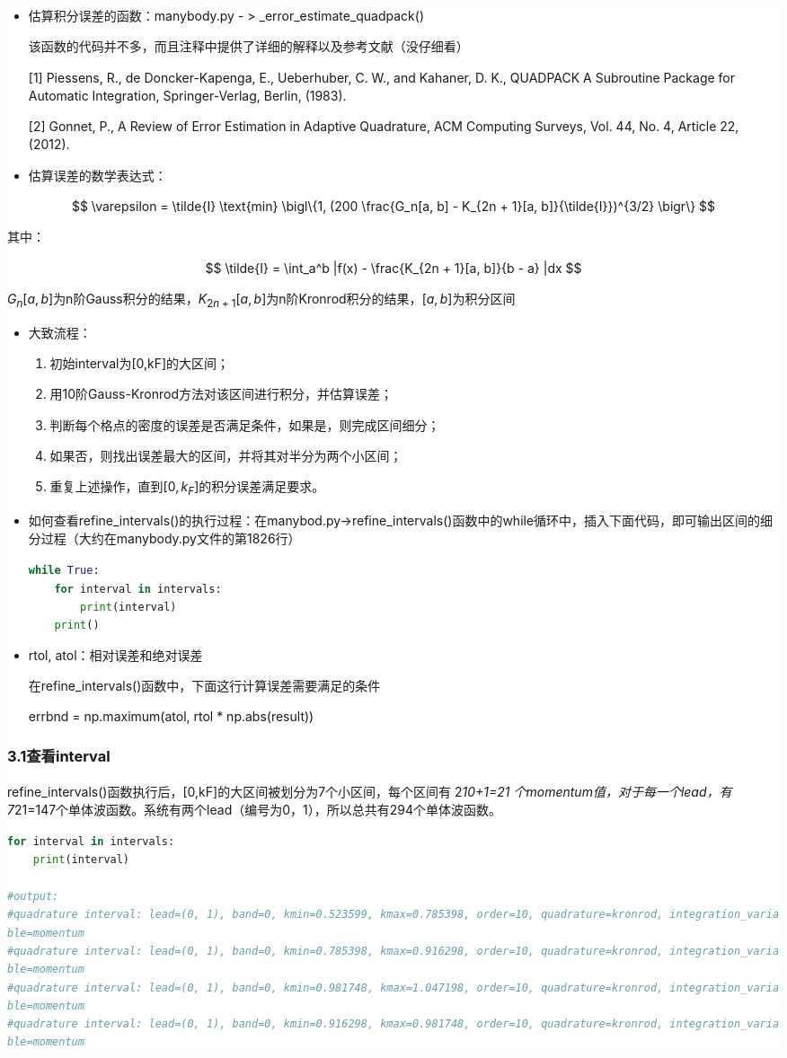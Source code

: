  - 估算积分误差的函数：manybody.py - > _error_estimate_quadpack()

   该函数的代码并不多，而且注释中提供了详细的解释以及参考文献（没仔细看）
   
   [1] Piessens, R., de Doncker-Kapenga, E., Ueberhuber, C. W., and Kahaner, D. K., QUADPACK A Subroutine Package for Automatic Integration, Springer-Verlag, Berlin, (1983).

   [2] Gonnet, P., A Review of Error Estimation in Adaptive Quadrature, ACM Computing Surveys, Vol. 44, No. 4, Article 22, (2012).


 - 估算误差的数学表达式：

$$
  \varepsilon = \tilde{I} \text{min} \bigl\{1, (200
        \frac{G_n[a, b] - K_{2n + 1}[a, b]}{\tilde{I}})^{3/2} \bigr\}
$$

  其中：

$$
  \tilde{I} = \int_a^b |f(x) - \frac{K_{2n + 1}[a, b]}{b - a} |dx
$$

  $G_n[a, b]$为n阶Gauss积分的结果，$K_{2n+1}[a,b]$为n阶Kronrod积分的结果，$[a,b]$为积分区间

 - 大致流程：

   1. 初始interval为[0,kF]的大区间；
   
   2. 用10阶Gauss-Kronrod方法对该区间进行积分，并估算误差；
   
   3. 判断每个格点的密度的误差是否满足条件，如果是，则完成区间细分；
   
   4. 如果否，则找出误差最大的区间，并将其对半分为两个小区间；
   
   5. 重复上述操作，直到$[0,k_F]$的积分误差满足要求。

 - 如何查看refine_intervals()的执行过程：在manybod.py->refine_intervals()函数中的while循环中，插入下面代码，即可输出区间的细分过程（大约在manybody.py文件的第1826行）
     ```python
     while True:
         for interval in intervals:
             print(interval)
         print()
     ```

 - rtol, atol：相对误差和绝对误差

   在refine_intervals()函数中，下面这行计算误差需要满足的条件
   
   errbnd = np.maximum(atol, rtol * np.abs(result))

### 3.1查看interval

refine_intervals()函数执行后，[0,kF]的大区间被划分为7个小区间，每个区间有 2*10+1=21 个momentum值，对于每一个lead，有7*21=147个单体波函数。系统有两个lead（编号为0，1），所以总共有294个单体波函数。


```python
for interval in intervals:
    print(interval)
    
#output:
#quadrature interval: lead=(0, 1), band=0, kmin=0.523599, kmax=0.785398, order=10, quadrature=kronrod, integration_variable=momentum
#quadrature interval: lead=(0, 1), band=0, kmin=0.785398, kmax=0.916298, order=10, quadrature=kronrod, integration_variable=momentum
#quadrature interval: lead=(0, 1), band=0, kmin=0.981748, kmax=1.047198, order=10, quadrature=kronrod, integration_variable=momentum
#quadrature interval: lead=(0, 1), band=0, kmin=0.916298, kmax=0.981748, order=10, quadrature=kronrod, integration_variable=momentum
```
